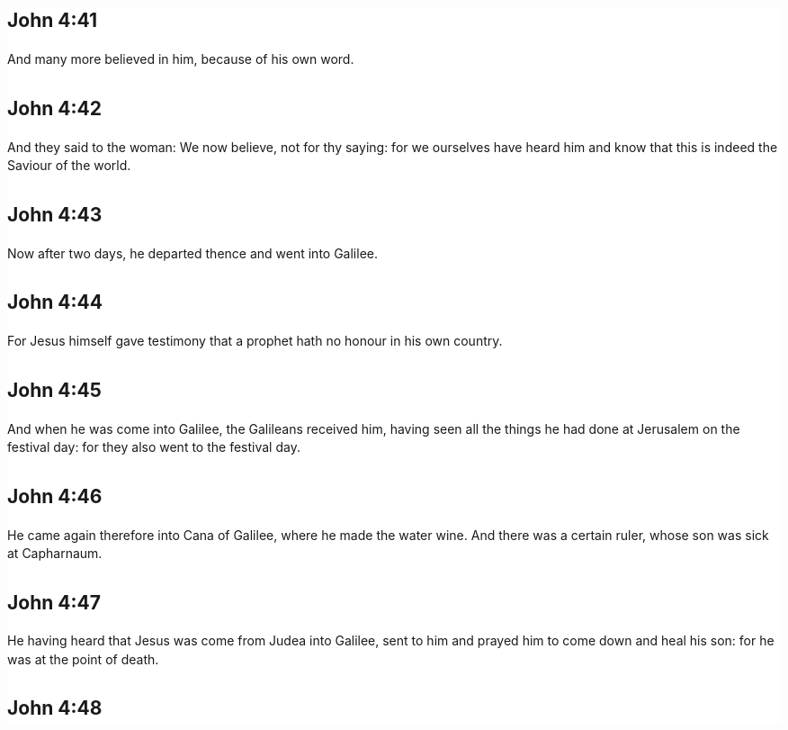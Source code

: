 
<a id="org5d030d3"></a>

## John 4:41

And many more believed in him, because of his own word.


<a id="org607d0bf"></a>

## John 4:42

And they said to the woman: We now believe, not for thy saying: for we ourselves have heard him and know that this is indeed the Saviour of the world.


<a id="orgef2f7cd"></a>

## John 4:43

Now after two days, he departed thence and went into Galilee.


<a id="orgec0b515"></a>

## John 4:44

For Jesus himself gave testimony that a prophet hath no honour in his own country.


<a id="org39ec33d"></a>

## John 4:45

And when he was come into Galilee, the Galileans received him, having seen all the things he had done at Jerusalem on the festival day: for they also went to the festival day.


<a id="orgf8cce82"></a>

## John 4:46

He came again therefore into Cana of Galilee, where he made the water wine. And there was a certain ruler, whose son was sick at Capharnaum.


<a id="orga1e9ee1"></a>

## John 4:47

He having heard that Jesus was come from Judea into Galilee, sent to him and prayed him to come down and heal his son: for he was at the point of death.


<a id="org74e3ff8"></a>

## John 4:48
